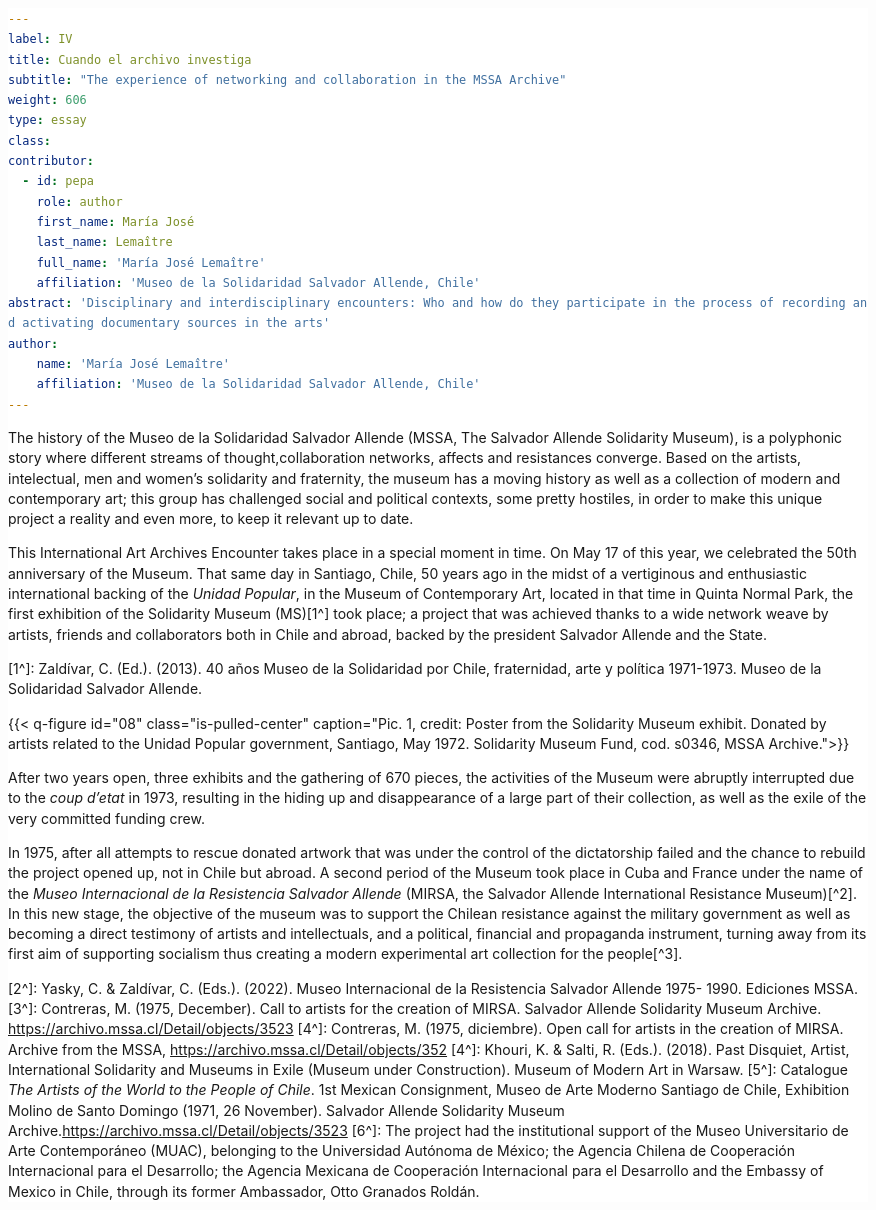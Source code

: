 ```yaml
---
label: IV
title: Cuando el archivo investiga
subtitle: "The experience of networking and collaboration in the MSSA Archive"
weight: 606
type: essay
class: 
contributor:
  - id: pepa
    role: author
    first_name: María José
    last_name: Lemaître
    full_name: 'María José Lemaître'
    affiliation: 'Museo de la Solidaridad Salvador Allende, Chile'
abstract: 'Disciplinary and interdisciplinary encounters: Who and how do they participate in the process of recording and activating documentary sources in the arts'
author: 
    name: 'María José Lemaître'
    affiliation: 'Museo de la Solidaridad Salvador Allende, Chile' 
---
```


The history of the Museo de la Solidaridad Salvador Allende (MSSA, The Salvador Allende Solidarity Museum), is a polyphonic story where different streams of thought,collaboration networks, affects and resistances converge. Based on the artists, intelectual, men and women’s solidarity and fraternity, the museum has a moving history as well as a collection of modern and contemporary art; this group has challenged social and political contexts, some pretty hostiles, in order to make this unique project a reality and even more, to keep it relevant up to date.

This International Art Archives Encounter takes place in a special moment in time. On May 17 of this year, we celebrated the 50th anniversary of the Museum. That same day in Santiago, Chile, 50 years ago in the midst of a vertiginous and enthusiastic international backing of the *Unidad Popular*, in the Museum of Contemporary Art, located in that time in Quinta Normal Park, the first exhibition of the Solidarity Museum (MS)[1^] took place; a project that was achieved thanks to a wide network weave by artists, friends and collaborators both in Chile and abroad, backed by the president Salvador Allende and the State.

[1^]: Zaldívar, C. (Ed.). (2013). 40 años Museo de la Solidaridad por Chile, fraternidad, arte y política 1971-1973. Museo de la Solidaridad Salvador Allende.

{{< q-figure id="08" class="is-pulled-center" caption="Pic. 1, credit: Poster from the Solidarity Museum exhibit. Donated by artists related to the Unidad Popular government, Santiago, May 1972. Solidarity Museum Fund, cod. s0346, MSSA Archive.">}}


After two years open, three exhibits and the gathering of 670 pieces, the activities of the Museum were abruptly interrupted due to the *coup d’etat* in 1973, resulting in the hiding up and disappearance of a large part of their collection, as well as the exile of the very committed funding crew.

In 1975, after all attempts to rescue donated artwork that was under the control of the dictatorship failed and the chance to rebuild the project opened up, not in Chile but abroad. A second period of the Museum took place in Cuba and France under the name of the *Museo Internacional de la Resistencia Salvador Allende* (MIRSA, the Salvador Allende International Resistance Museum)[^2]. In this new stage, the objective of the museum was to support the Chilean resistance against the military government as well as becoming a direct testimony of artists and intellectuals, and a political, financial and propaganda instrument, turning away from its first aim of supporting socialism thus creating a modern experimental art collection for the people[^3].


[2^]: Yasky, C. & Zaldívar, C. (Eds.). (2022). Museo Internacional de la Resistencia Salvador Allende 1975- 1990. Ediciones MSSA.
[3^]: Contreras, M. (1975, December). Call to artists for the creation of MIRSA. Salvador Allende Solidarity Museum Archive. <https://archivo.mssa.cl/Detail/objects/3523>
 [4^]: Contreras, M. (1975, diciembre). Open call for artists in the creation of MIRSA. Archive from the MSSA, https://archivo.mssa.cl/Detail/objects/352
 [4^]: Khouri, K. & Salti, R. (Eds.). (2018). Past Disquiet, Artist, International Solidarity and Museums in Exile (Museum under Construction). Museum of Modern Art in Warsaw.
 [5^]: Catalogue *The Artists of the World to the People of Chile*. 1st Mexican Consignment, Museo de Arte Moderno Santiago de Chile, Exhibition Molino de Santo Domingo (1971, 26 November). Salvador Allende Solidarity Museum Archive.<https://archivo.mssa.cl/Detail/objects/3523>
 [6^]: The project had the institutional support of the Museo Universitario de Arte Contemporáneo (MUAC), belonging to the Universidad Autónoma de México; the Agencia Chilena de Cooperación Internacional para el Desarrollo; the Agencia Mexicana de Cooperación Internacional para el Desarrollo and the Embassy of Mexico in Chile, through its former Ambassador, Otto Granados Roldán.
 [^7]: Exhibit *A los artistas del mundo… Museo de la Solidaridad Salvador Allende, México/Chile 1971-1977*. (2016). *Museo de la Solidaridad Salvador Allende y Museo Universitario de Arte Contemporáneo.* [<uhttps://www.mssa.cl/exposicion/a-los-artistas-del-mundo-museo-de-la-solidaridad-salvador-allende-</u](https://www.mssa.cl/exposicion/a-los-artistas-del-mundo-museo-de-la-solidaridad-salvador-allende-mexicochile-1971-1977/) [<umexicochile-1971-1977/</u;](https://www.mssa.cl/exposicion/a-los-artistas-del-mundo-museo-de-la-solidaridad-salvador-allende-mexicochile-1971-1977/) https://muac.unam.mx/exposicion/a-los-artistas-del-mundo...
[8^]: Álvarez, E. (Ed.). (2016). *A los artistas del mundo… Museo de la Solidaridad Salvador Allende, México/Chile 1971-1977*. Editoral RM.